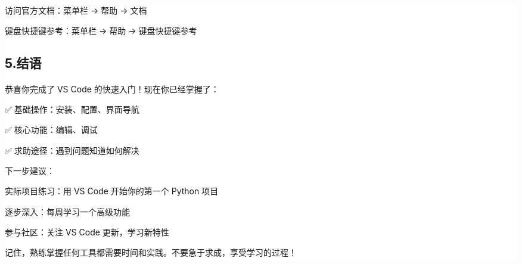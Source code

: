 访问官方文档：菜单栏 → 帮助 → 文档

键盘快捷键参考：菜单栏 → 帮助 → 键盘快捷键参考

## 5.结语

恭喜你完成了 VS Code 的快速入门！现在你已经掌握了：

✅ 基础操作：安装、配置、界面导航

✅ 核心功能：编辑、调试

✅ 求助途径：遇到问题知道如何解决

下一步建议：

实际项目练习：用 VS Code 开始你的第一个 Python 项目

逐步深入：每周学习一个高级功能

参与社区：关注 VS Code 更新，学习新特性

记住，熟练掌握任何工具都需要时间和实践。不要急于求成，享受学习的过程！



